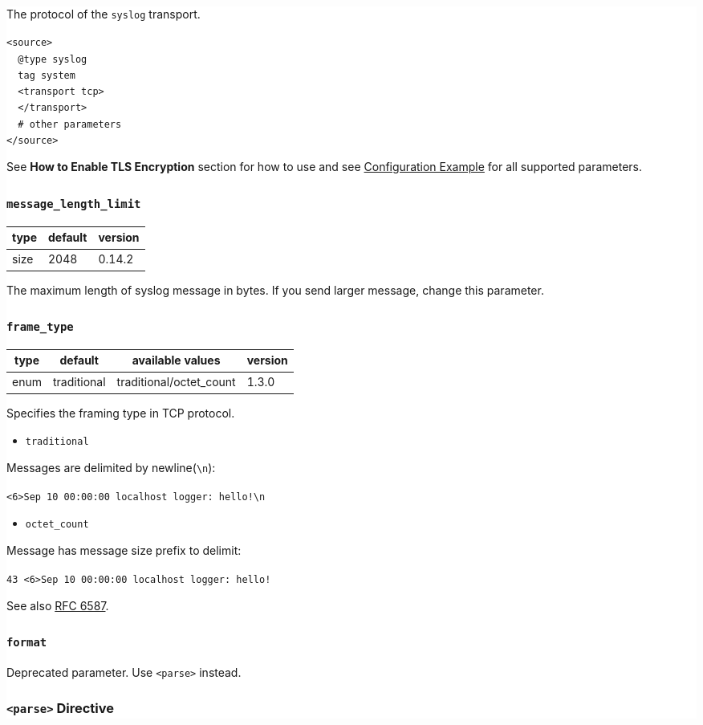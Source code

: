 The protocol of the `syslog` transport.

```
<source>
  @type syslog
  tag system
  <transport tcp>
  </transport>
  # other parameters
</source>
```

See **How to Enable TLS Encryption** section for how to use and see
[Configuration Example](/developer/api-plugin-helper-server.md#configuration-example)
for all supported parameters.

### `message_length_limit`

| type | default | version |
| :--- | :------ | :------ |
| size | 2048    | 0.14.2  |

The maximum length of syslog message in bytes. If you send larger message, change
this parameter.

### `frame_type`

| type |   default   |    available values     | version |
| :--: | :---------: | :---------------------: | ------- |
| enum | traditional | traditional/octet_count | 1.3.0   |

Specifies the framing type in TCP protocol.

- `traditional`

Messages are delimited by newline(`\n`):

```
<6>Sep 10 00:00:00 localhost logger: hello!\n
```

- `octet_count`

Message has message size prefix to delimit:

```
43 <6>Sep 10 00:00:00 localhost logger: hello!
```

See also [RFC 6587](https://tools.ietf.org/html/rfc6587#section-3.4).

### `format`

Deprecated parameter. Use `<parse>` instead.

### `<parse>` Directive
